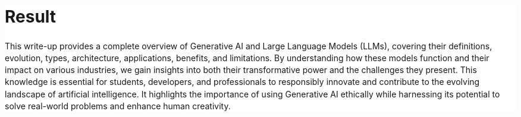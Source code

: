 # Result

This write-up provides a complete overview of Generative AI and Large Language Models (LLMs), covering their definitions, evolution, types, architecture, applications, benefits, and limitations.
By understanding how these models function and their impact on various industries, we gain insights into both their transformative power and the challenges they present.
This knowledge is essential for students, developers, and professionals to responsibly innovate and contribute to the evolving landscape of artificial intelligence.
It highlights the importance of using Generative AI ethically while harnessing its potential to solve real-world problems and enhance human creativity.


